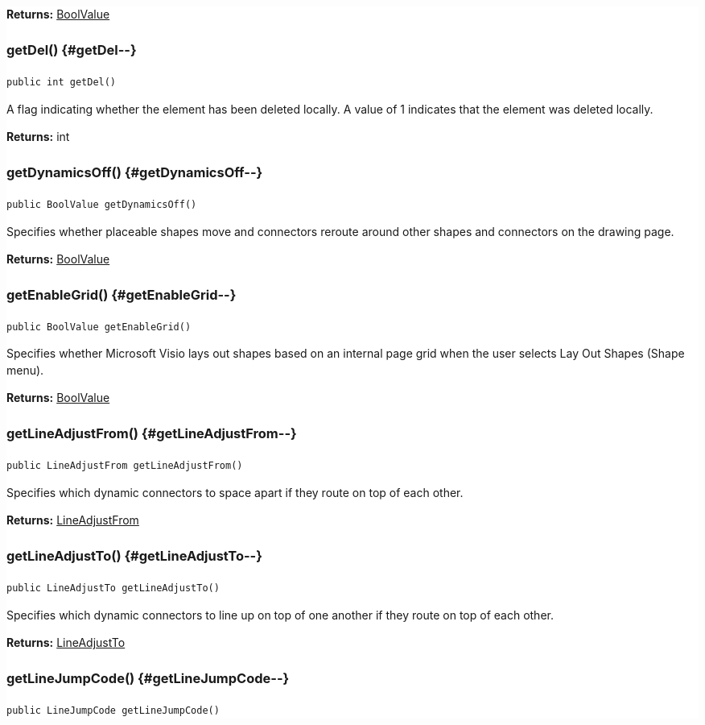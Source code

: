**Returns:**
[BoolValue](../../com.aspose.diagram/boolvalue)
### getDel() {#getDel--}
```
public int getDel()
```


A flag indicating whether the element has been deleted locally. A value of 1 indicates that the element was deleted locally.

**Returns:**
int
### getDynamicsOff() {#getDynamicsOff--}
```
public BoolValue getDynamicsOff()
```


Specifies whether placeable shapes move and connectors reroute around other shapes and connectors on the drawing page.

**Returns:**
[BoolValue](../../com.aspose.diagram/boolvalue)
### getEnableGrid() {#getEnableGrid--}
```
public BoolValue getEnableGrid()
```


Specifies whether Microsoft Visio lays out shapes based on an internal page grid when the user selects Lay Out Shapes (Shape menu).

**Returns:**
[BoolValue](../../com.aspose.diagram/boolvalue)
### getLineAdjustFrom() {#getLineAdjustFrom--}
```
public LineAdjustFrom getLineAdjustFrom()
```


Specifies which dynamic connectors to space apart if they route on top of each other.

**Returns:**
[LineAdjustFrom](../../com.aspose.diagram/lineadjustfrom)
### getLineAdjustTo() {#getLineAdjustTo--}
```
public LineAdjustTo getLineAdjustTo()
```


Specifies which dynamic connectors to line up on top of one another if they route on top of each other.

**Returns:**
[LineAdjustTo](../../com.aspose.diagram/lineadjustto)
### getLineJumpCode() {#getLineJumpCode--}
```
public LineJumpCode getLineJumpCode()
```
